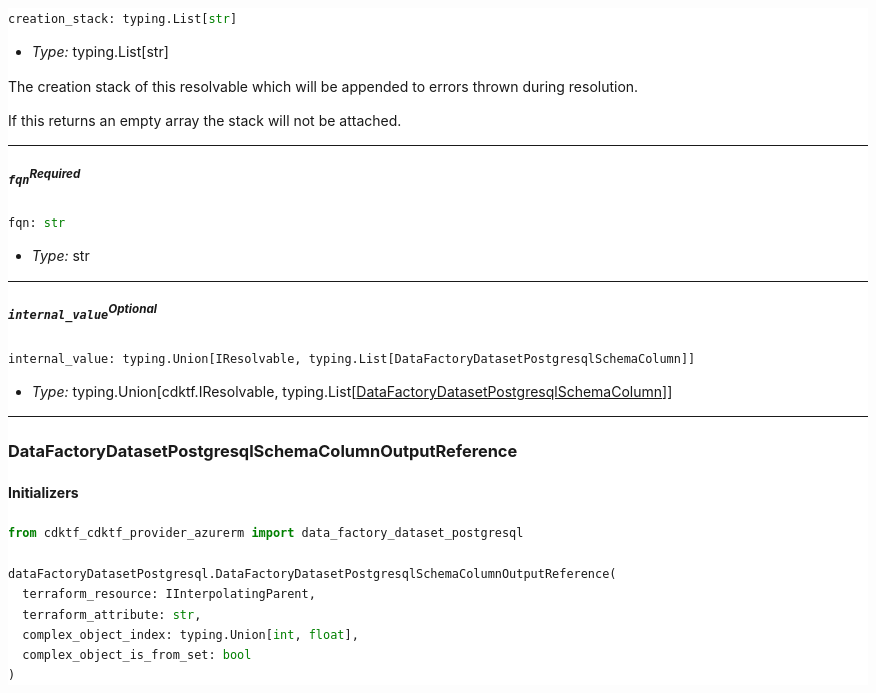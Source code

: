```python
creation_stack: typing.List[str]
```

- *Type:* typing.List[str]

The creation stack of this resolvable which will be appended to errors thrown during resolution.

If this returns an empty array the stack will not be attached.

---

##### `fqn`<sup>Required</sup> <a name="fqn" id="@cdktf/provider-azurerm.dataFactoryDatasetPostgresql.DataFactoryDatasetPostgresqlSchemaColumnList.property.fqn"></a>

```python
fqn: str
```

- *Type:* str

---

##### `internal_value`<sup>Optional</sup> <a name="internal_value" id="@cdktf/provider-azurerm.dataFactoryDatasetPostgresql.DataFactoryDatasetPostgresqlSchemaColumnList.property.internalValue"></a>

```python
internal_value: typing.Union[IResolvable, typing.List[DataFactoryDatasetPostgresqlSchemaColumn]]
```

- *Type:* typing.Union[cdktf.IResolvable, typing.List[<a href="#@cdktf/provider-azurerm.dataFactoryDatasetPostgresql.DataFactoryDatasetPostgresqlSchemaColumn">DataFactoryDatasetPostgresqlSchemaColumn</a>]]

---


### DataFactoryDatasetPostgresqlSchemaColumnOutputReference <a name="DataFactoryDatasetPostgresqlSchemaColumnOutputReference" id="@cdktf/provider-azurerm.dataFactoryDatasetPostgresql.DataFactoryDatasetPostgresqlSchemaColumnOutputReference"></a>

#### Initializers <a name="Initializers" id="@cdktf/provider-azurerm.dataFactoryDatasetPostgresql.DataFactoryDatasetPostgresqlSchemaColumnOutputReference.Initializer"></a>

```python
from cdktf_cdktf_provider_azurerm import data_factory_dataset_postgresql

dataFactoryDatasetPostgresql.DataFactoryDatasetPostgresqlSchemaColumnOutputReference(
  terraform_resource: IInterpolatingParent,
  terraform_attribute: str,
  complex_object_index: typing.Union[int, float],
  complex_object_is_from_set: bool
)
```
